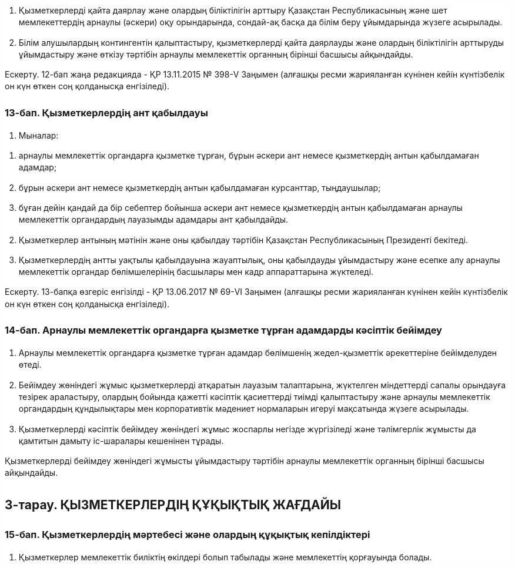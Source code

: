 1. Қызметкерлерді қайта даярлау және олардың біліктілігін арттыру Қазақстан Республикасының және шет мемлекеттердің арнаулы (әскери) оқу орындарында, сондай-ақ басқа да білім беру ұйымдарында жүзеге асырылады.

2. Білім алушылардың контингентін қалыптастыру, қызметкерлерді қайта даярлауды және олардың біліктілігін арттыруды ұйымдастыру және өткізу тәртібін арнаулы мемлекеттік органның бірінші басшысы айқындайды.

Ескерту. 12-бап жаңа редакцияда - ҚР 13.11.2015 № 398-V Заңымен (алғашқы ресми жарияланған күнінен кейін күнтізбелік он күн өткен соң қолданысқа енгізіледі).

### 13-бап. Қызметкерлердің ант қабылдауы

1. Мыналар:

1) арнаулы мемлекеттік органдарға қызметке тұрған, бұрын әскери ант немесе қызметкердің антын қабылдамаған адамдар;

2) бұрын әскери ант немесе қызметкердің антын қабылдамаған курсанттар, тыңдаушылар;

3) бұған дейiн қандай да бiр себептер бойынша әскери ант немесе қызметкердің антын қабылдамаған арнаулы мемлекеттік органдардың лауазымды адамдары ант қабылдайды.

2. Қызметкерлер антының мәтінін және оны қабылдау тәртібін Қазақстан Республикасының Президенті бекітеді.

3. Қызметкерлердің антты уақтылы қабылдауына жауаптылық, оны қабылдауды ұйымдастыру және есепке алу арнаулы мемлекеттік органдар бөлімшелерінің басшылары мен кадр аппараттарына жүктеледі.

Ескерту. 13-бапқа өзгеріс енгізілді - ҚР 13.06.2017 № 69-VI Заңымен (алғашқы ресми жарияланған күнінен кейін күнтізбелік он күн өткен соң қолданысқа енгізіледі).

### 14-бап. Арнаулы мемлекеттік органдарға қызметке тұрған адамдарды кәсіптік бейімдеу

1. Арнаулы мемлекеттік органдарға қызметке тұрған адамдар бөлімшенің жедел-қызметтік әрекеттеріне бейімделуден өтеді.

2. Бейімдеу жөніндегі жұмыс қызметкерлерді атқаратын лауазым талаптарына, жүктелген міндеттерді сапалы орындауға тезірек араластыру, олардың бойында қажетті кәсіптік қасиеттерді тиімді қалыптастыру және арнаулы мемлекеттік органдардың құндылықтары мен корпоративтік мәдениет нормаларын игеруі мақсатында жүзеге асырылады.

3. Қызметкерлерді кәсіптік бейімдеу жөніндегі жұмыс жоспарлы негізде жүргізіледі және тәлімгерлік жұмысты да қамтитын дамыту іс-шаралары кешенінен тұрады.

Қызметкерлерді бейімдеу жөніндегі жұмысты ұйымдастыру тәртібін арнаулы мемлекеттік органның бірінші басшысы айқындайды.

## 3-тарау. ҚЫЗМЕТКЕРЛЕРДІҢ ҚҰҚЫҚТЫҚ ЖАҒДАЙЫ

### 15-бап. Қызметкерлердiң мәртебесi және олардың құқықтық кепiлдiктерi

1. Қызметкерлер мемлекеттiк билiктiң өкiлдерi болып табылады және мемлекеттiң қорғауында болады.
